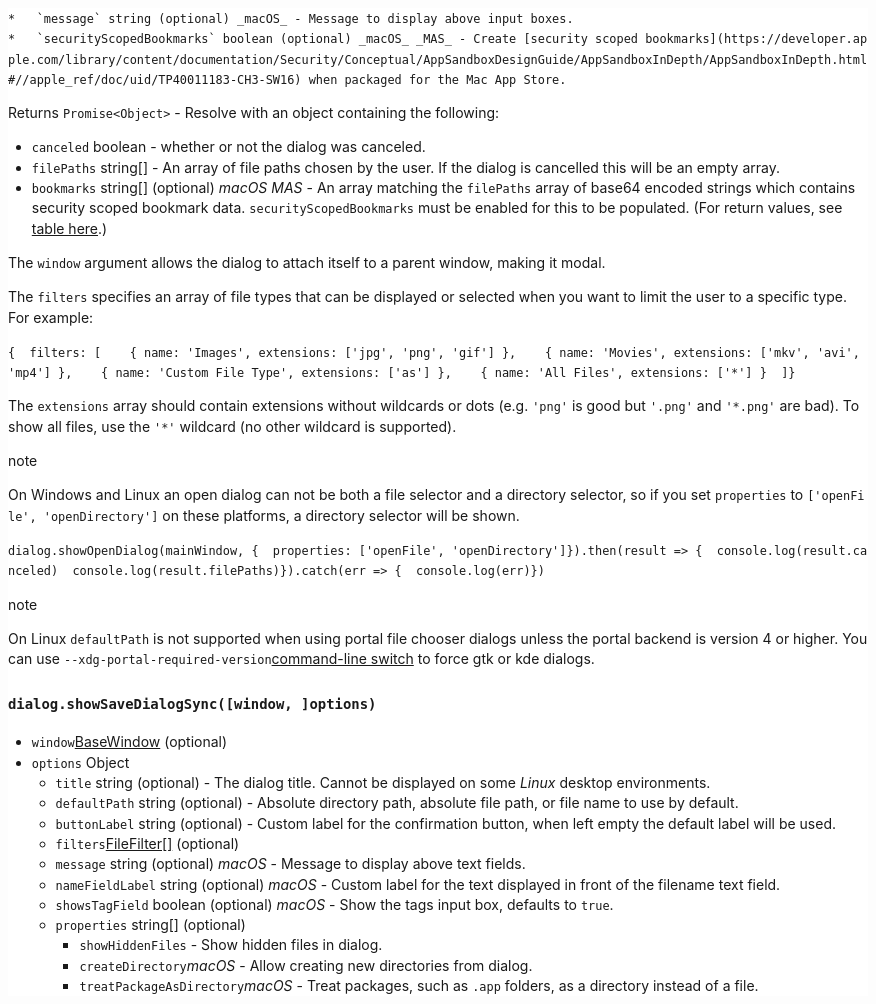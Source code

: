    *   `message` string (optional) _macOS_ - Message to display above input boxes.
    *   `securityScopedBookmarks` boolean (optional) _macOS_ _MAS_ - Create [security scoped bookmarks](https://developer.apple.com/library/content/documentation/Security/Conceptual/AppSandboxDesignGuide/AppSandboxInDepth/AppSandboxInDepth.html#//apple_ref/doc/uid/TP40011183-CH3-SW16) when packaged for the Mac App Store.

Returns `Promise<Object>` - Resolve with an object containing the following:

*   `canceled` boolean - whether or not the dialog was canceled.
*   `filePaths` string[] - An array of file paths chosen by the user. If the dialog is cancelled this will be an empty array.
*   `bookmarks` string[] (optional) _macOS_ _MAS_ - An array matching the `filePaths` array of base64 encoded strings which contains security scoped bookmark data. `securityScopedBookmarks` must be enabled for this to be populated. (For return values, see [table here](https://www.electronjs.org/docs/latest/api/dialog#bookmarks-array).)

The `window` argument allows the dialog to attach itself to a parent window, making it modal.

The `filters` specifies an array of file types that can be displayed or selected when you want to limit the user to a specific type. For example:

`{  filters: [    { name: 'Images', extensions: ['jpg', 'png', 'gif'] },    { name: 'Movies', extensions: ['mkv', 'avi', 'mp4'] },    { name: 'Custom File Type', extensions: ['as'] },    { name: 'All Files', extensions: ['*'] }  ]}`

The `extensions` array should contain extensions without wildcards or dots (e.g. `'png'` is good but `'.png'` and `'*.png'` are bad). To show all files, use the `'*'` wildcard (no other wildcard is supported).

note

On Windows and Linux an open dialog can not be both a file selector and a directory selector, so if you set `properties` to `['openFile', 'openDirectory']` on these platforms, a directory selector will be shown.

`dialog.showOpenDialog(mainWindow, {  properties: ['openFile', 'openDirectory']}).then(result => {  console.log(result.canceled)  console.log(result.filePaths)}).catch(err => {  console.log(err)})`

note

On Linux `defaultPath` is not supported when using portal file chooser dialogs unless the portal backend is version 4 or higher. You can use `--xdg-portal-required-version`[command-line switch](https://www.electronjs.org/docs/latest/api/command-line-switches#--xdg-portal-required-versionversion) to force gtk or kde dialogs.

### `dialog.showSaveDialogSync([window, ]options)`[​](https://www.electronjs.org/docs/latest/api/dialog#dialogshowsavedialogsyncwindow-options "Direct link to dialogshowsavedialogsyncwindow-options")

*   `window`[BaseWindow](https://www.electronjs.org/docs/latest/api/base-window) (optional)
*   `options` Object
    *   `title` string (optional) - The dialog title. Cannot be displayed on some _Linux_ desktop environments.
    *   `defaultPath` string (optional) - Absolute directory path, absolute file path, or file name to use by default.
    *   `buttonLabel` string (optional) - Custom label for the confirmation button, when left empty the default label will be used.
    *   `filters`[FileFilter[]](https://www.electronjs.org/docs/latest/api/structures/file-filter) (optional)
    *   `message` string (optional) _macOS_ - Message to display above text fields.
    *   `nameFieldLabel` string (optional) _macOS_ - Custom label for the text displayed in front of the filename text field.
    *   `showsTagField` boolean (optional) _macOS_ - Show the tags input box, defaults to `true`.
    *   `properties` string[] (optional)
        *   `showHiddenFiles` - Show hidden files in dialog.
        *   `createDirectory`_macOS_ - Allow creating new directories from dialog.
        *   `treatPackageAsDirectory`_macOS_ - Treat packages, such as `.app` folders, as a directory instead of a file.